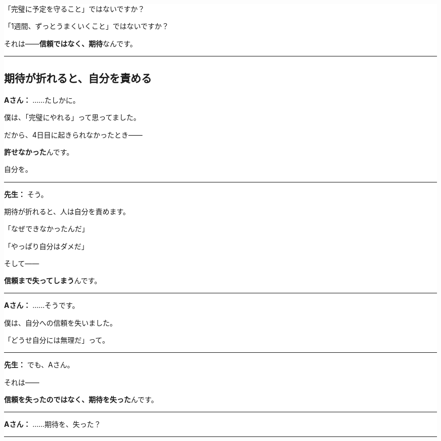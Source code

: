 「完璧に予定を守ること」ではないですか？

「1週間、ずっとうまくいくこと」ではないですか？

それは——**信頼ではなく、期待**なんです。

---

## 期待が折れると、自分を責める

**Aさん：**
……たしかに。

僕は、「完璧にやれる」って思ってました。

だから、4日目に起きられなかったとき——

**許せなかった**んです。

自分を。

---

**先生：**
そう。

期待が折れると、人は自分を責めます。

「なぜできなかったんだ」

「やっぱり自分はダメだ」

そして——

**信頼まで失ってしまう**んです。

---

**Aさん：**
……そうです。

僕は、自分への信頼を失いました。

「どうせ自分には無理だ」って。

---

**先生：**
でも、Aさん。

それは——

**信頼を失ったのではなく、期待を失った**んです。

---

**Aさん：**
……期待を、失った？

---
